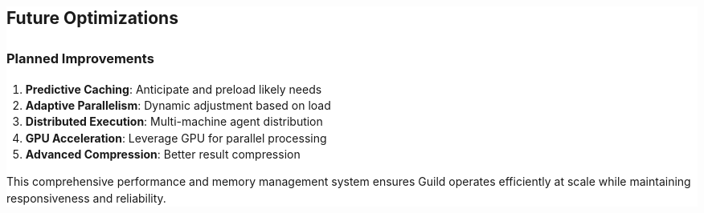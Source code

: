
## Future Optimizations

### Planned Improvements

1. **Predictive Caching**: Anticipate and preload likely needs
2. **Adaptive Parallelism**: Dynamic adjustment based on load
3. **Distributed Execution**: Multi-machine agent distribution
4. **GPU Acceleration**: Leverage GPU for parallel processing
5. **Advanced Compression**: Better result compression

This comprehensive performance and memory management system ensures Guild operates efficiently at scale while maintaining responsiveness and reliability.